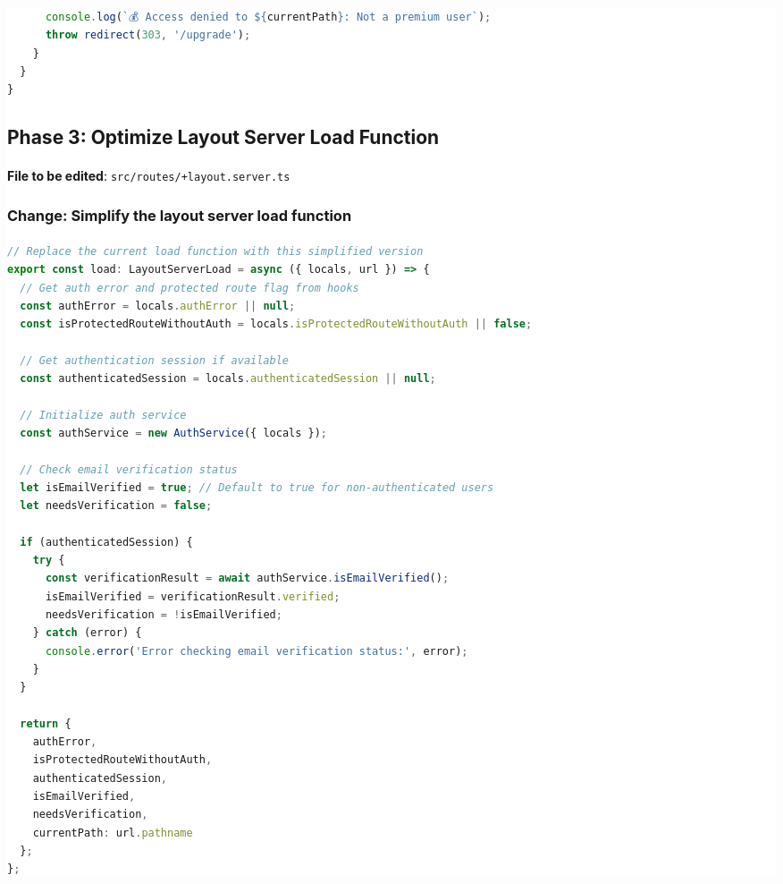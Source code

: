 ```javascript
      console.log(`💰 Access denied to ${currentPath}: Not a premium user`);
      throw redirect(303, '/upgrade');
    }
  }
}
```

## Phase 3: Optimize Layout Server Load Function

**File to be edited**: `src/routes/+layout.server.ts`

### Change: Simplify the layout server load function

```typescript
// Replace the current load function with this simplified version
export const load: LayoutServerLoad = async ({ locals, url }) => {
  // Get auth error and protected route flag from hooks
  const authError = locals.authError || null;
  const isProtectedRouteWithoutAuth = locals.isProtectedRouteWithoutAuth || false;
  
  // Get authentication session if available
  const authenticatedSession = locals.authenticatedSession || null;
  
  // Initialize auth service
  const authService = new AuthService({ locals });
  
  // Check email verification status
  let isEmailVerified = true; // Default to true for non-authenticated users
  let needsVerification = false;
  
  if (authenticatedSession) {
    try {
      const verificationResult = await authService.isEmailVerified();
      isEmailVerified = verificationResult.verified;
      needsVerification = !isEmailVerified;
    } catch (error) {
      console.error('Error checking email verification status:', error);
    }
  }
  
  return {
    authError,
    isProtectedRouteWithoutAuth,
    authenticatedSession,
    isEmailVerified,
    needsVerification,
    currentPath: url.pathname
  };
};
```
